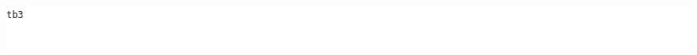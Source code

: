``` r
tb3
```

<div id="prvtoswqnl" style="padding-left:0px;padding-right:0px;padding-top:10px;padding-bottom:10px;overflow-x:auto;overflow-y:auto;width:auto;height:auto;">
<style>#prvtoswqnl table {
  font-family: system-ui, 'Segoe UI', Roboto, Helvetica, Arial, sans-serif, 'Apple Color Emoji', 'Segoe UI Emoji', 'Segoe UI Symbol', 'Noto Color Emoji';
  -webkit-font-smoothing: antialiased;
  -moz-osx-font-smoothing: grayscale;
}
&#10;#prvtoswqnl thead, #prvtoswqnl tbody, #prvtoswqnl tfoot, #prvtoswqnl tr, #prvtoswqnl td, #prvtoswqnl th {
  border-style: none;
}
&#10;#prvtoswqnl p {
  margin: 0;
  padding: 0;
}
&#10;#prvtoswqnl .gt_table {
  display: table;
  border-collapse: collapse;
  line-height: normal;
  margin-left: auto;
  margin-right: auto;
  color: #333333;
  font-size: 16px;
  font-weight: normal;
  font-style: normal;
  background-color: #FFFFFF;
  width: auto;
  border-top-style: solid;
  border-top-width: 2px;
  border-top-color: #A8A8A8;
  border-right-style: none;
  border-right-width: 2px;
  border-right-color: #D3D3D3;
  border-bottom-style: solid;
  border-bottom-width: 2px;
  border-bottom-color: #A8A8A8;
  border-left-style: none;
  border-left-width: 2px;
  border-left-color: #D3D3D3;
}
&#10;#prvtoswqnl .gt_caption {
  padding-top: 4px;
  padding-bottom: 4px;
}
&#10;#prvtoswqnl .gt_title {
  color: #333333;
  font-size: 125%;
  font-weight: initial;
  padding-top: 4px;
  padding-bottom: 4px;
  padding-left: 5px;
  padding-right: 5px;
  border-bottom-color: #FFFFFF;
  border-bottom-width: 0;
}
&#10;#prvtoswqnl .gt_subtitle {
  color: #333333;
  font-size: 85%;
  font-weight: initial;